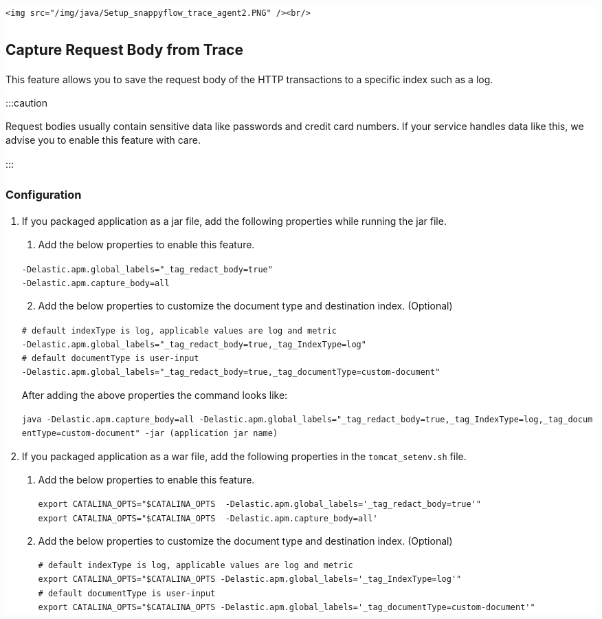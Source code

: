     <img src="/img/java/Setup_snappyflow_trace_agent2.PNG" /><br/>

## Capture Request Body from Trace

This feature allows you to save the request body of the HTTP transactions to a specific index such as a log.

:::caution

Request bodies usually contain sensitive data like passwords and credit card numbers. If your service handles data like this, we advise you to enable this feature with care.

:::

### Configuration

1. If you packaged application as a jar file, add the following properties while running the jar file.

	1. Add the below properties to enable this feature.
	  ```
	  -Delastic.apm.global_labels="_tag_redact_body=true"
	  -Delastic.apm.capture_body=all 
	  ```
	2. Add the below properties to customize the document type and destination index. (Optional)
	  ```
	  # default indexType is log, applicable values are log and metric
	  -Delastic.apm.global_labels="_tag_redact_body=true,_tag_IndexType=log"
	  # default documentType is user-input
	  -Delastic.apm.global_labels="_tag_redact_body=true,_tag_documentType=custom-document"
	  ```
	
	After adding the above properties the command looks like:
	  ```
	  java -Delastic.apm.capture_body=all -Delastic.apm.global_labels="_tag_redact_body=true,_tag_IndexType=log,_tag_documentType=custom-document" -jar (application jar name)
	  ```

2.  If you packaged application as a war file, add the following properties in the `tomcat_setenv.sh` file.
	
	
     1. Add the below properties to enable this feature.
		```
		export CATALINA_OPTS="$CATALINA_OPTS  -Delastic.apm.global_labels='_tag_redact_body=true'"
		export CATALINA_OPTS="$CATALINA_OPTS  -Delastic.apm.capture_body=all' 
		```
	
	 2. Add the below properties to customize the document type and destination index. (Optional)
	    ```
	    # default indexType is log, applicable values are log and metric
	    export CATALINA_OPTS="$CATALINA_OPTS -Delastic.apm.global_labels='_tag_IndexType=log'"
	    # default documentType is user-input
	    export CATALINA_OPTS="$CATALINA_OPTS -Delastic.apm.global_labels='_tag_documentType=custom-document'"
	    ```

